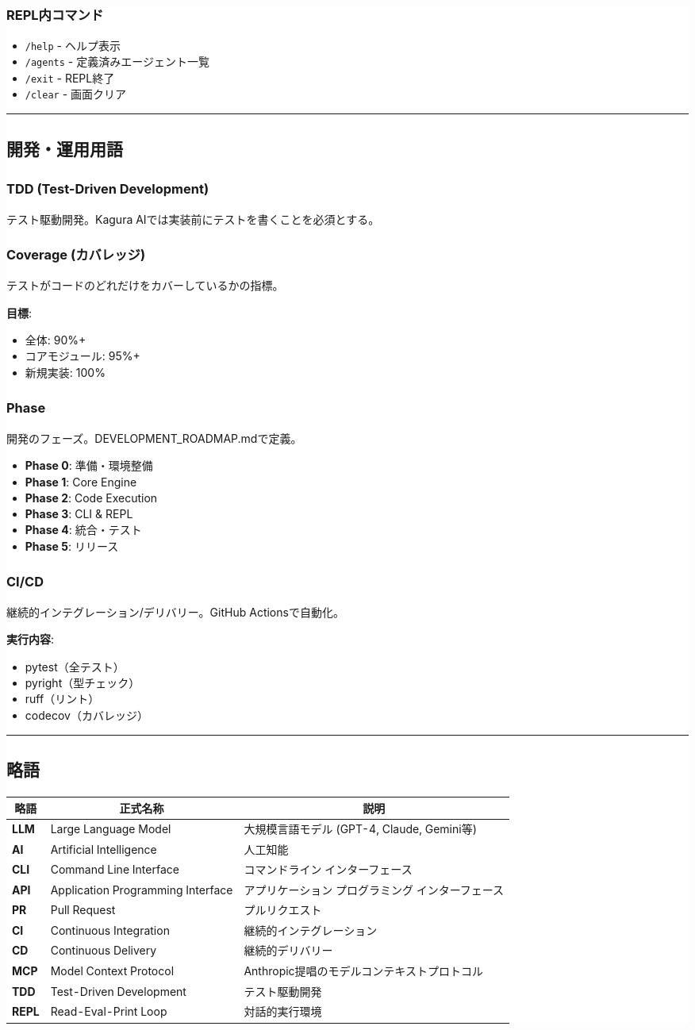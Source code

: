 ### REPL内コマンド
- `/help` - ヘルプ表示
- `/agents` - 定義済みエージェント一覧
- `/exit` - REPL終了
- `/clear` - 画面クリア

---

## 開発・運用用語

### TDD (Test-Driven Development)
テスト駆動開発。Kagura AIでは実装前にテストを書くことを必須とする。

### Coverage (カバレッジ)
テストがコードのどれだけをカバーしているかの指標。

**目標**:
- 全体: 90%+
- コアモジュール: 95%+
- 新規実装: 100%

### Phase
開発のフェーズ。DEVELOPMENT_ROADMAP.mdで定義。

- **Phase 0**: 準備・環境整備
- **Phase 1**: Core Engine
- **Phase 2**: Code Execution
- **Phase 3**: CLI & REPL
- **Phase 4**: 統合・テスト
- **Phase 5**: リリース

### CI/CD
継続的インテグレーション/デリバリー。GitHub Actionsで自動化。

**実行内容**:
- pytest（全テスト）
- pyright（型チェック）
- ruff（リント）
- codecov（カバレッジ）

---

## 略語

| 略語 | 正式名称 | 説明 |
|------|---------|------|
| **LLM** | Large Language Model | 大規模言語モデル (GPT-4, Claude, Gemini等) |
| **AI** | Artificial Intelligence | 人工知能 |
| **CLI** | Command Line Interface | コマンドライン インターフェース |
| **API** | Application Programming Interface | アプリケーション プログラミング インターフェース |
| **PR** | Pull Request | プルリクエスト |
| **CI** | Continuous Integration | 継続的インテグレーション |
| **CD** | Continuous Delivery | 継続的デリバリー |
| **MCP** | Model Context Protocol | Anthropic提唱のモデルコンテキストプロトコル |
| **TDD** | Test-Driven Development | テスト駆動開発 |
| **REPL** | Read-Eval-Print Loop | 対話的実行環境 |